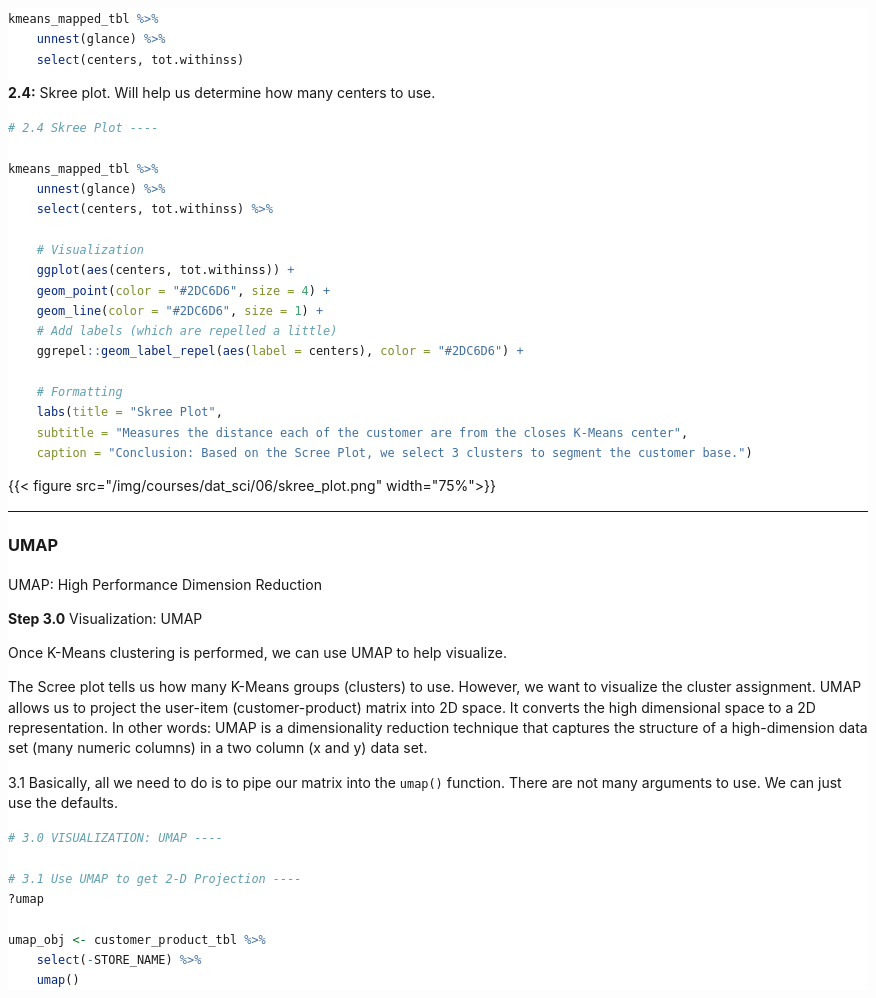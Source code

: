 ```r
kmeans_mapped_tbl %>%
    unnest(glance) %>%
    select(centers, tot.withinss)
```

**2.4:** Skree plot. Will help us determine how many centers to use.

```r
# 2.4 Skree Plot ----

kmeans_mapped_tbl %>%
    unnest(glance) %>%
    select(centers, tot.withinss) %>%
    
    # Visualization
    ggplot(aes(centers, tot.withinss)) +
    geom_point(color = "#2DC6D6", size = 4) +
    geom_line(color = "#2DC6D6", size = 1) +
    # Add labels (which are repelled a little)
    ggrepel::geom_label_repel(aes(label = centers), color = "#2DC6D6") + 
    
    # Formatting
    labs(title = "Skree Plot",
    subtitle = "Measures the distance each of the customer are from the closes K-Means center",
    caption = "Conclusion: Based on the Scree Plot, we select 3 clusters to segment the customer base.")
```

{{< figure src="/img/courses/dat_sci/06/skree_plot.png" width="75%">}}

***
### UMAP
UMAP: High Performance Dimension Reduction

**Step 3.0** Visualization: UMAP

Once K-Means clustering is performed, we can use UMAP to help visualize.

The Scree plot tells us how many K-Means groups (clusters) to use. However, we want to visualize the cluster assignment. UMAP allows us to project the user-item (customer-product) matrix into 2D space. It converts the high dimensional space to a 2D representation. In other words: UMAP is a dimensionality reduction technique that captures the structure of a high-dimension data set (many numeric columns) in a two column (x and y) data set.

3.1 Basically, all we need to do is to pipe our matrix into the `umap()` function. There are not many arguments to use. We can just use the defaults.
```r
# 3.0 VISUALIZATION: UMAP ----

# 3.1 Use UMAP to get 2-D Projection ----
?umap

umap_obj <- customer_product_tbl %>%
    select(-STORE_NAME) %>%
    umap()
```    
